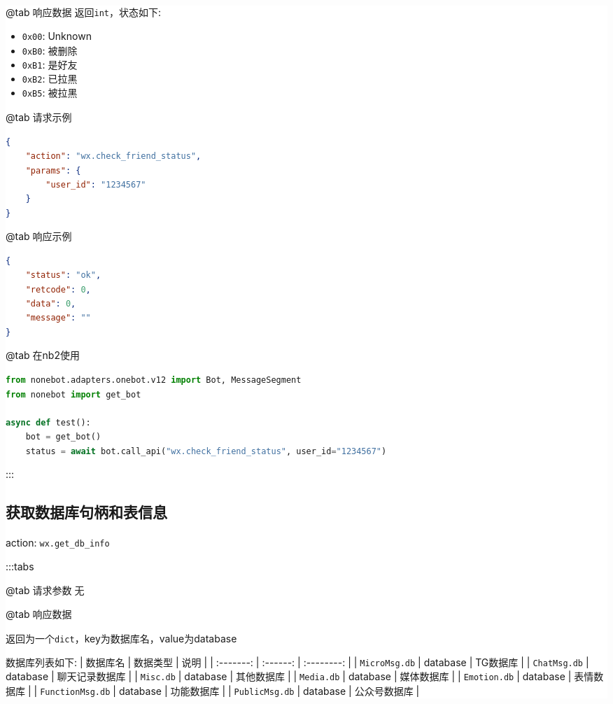 @tab 响应数据
返回`int`，状态如下:
 - `0x00`: Unknown
 - `0xB0`: 被删除
 - `0xB1`: 是好友
 - `0xB2`: 已拉黑
 - `0xB5`: 被拉黑

@tab 请求示例
```json
{
    "action": "wx.check_friend_status",
    "params": {
        "user_id": "1234567"
    }
}
```

@tab 响应示例
```json
{
    "status": "ok",
    "retcode": 0,
    "data": 0,
    "message": ""
}
```

@tab 在nb2使用
```python
from nonebot.adapters.onebot.v12 import Bot, MessageSegment
from nonebot import get_bot

async def test():
    bot = get_bot()
    status = await bot.call_api("wx.check_friend_status", user_id="1234567")

```

:::

## 获取数据库句柄和表信息<Badge text="拓展" type="danger" />
action: `wx.get_db_info`

:::tabs

@tab 请求参数
无

@tab 响应数据

返回为一个`dict`，key为数据库名，value为database

数据库列表如下:
| 数据库名    | 数据类型 |    说明    |
| :-------: | :------: | :--------: |
| `MicroMsg.db` |  database | TG数据库 |
| `ChatMsg.db` |  database | 聊天记录数据库 |
| `Misc.db` |  database | 其他数据库 |
| `Media.db` |  database | 媒体数据库 |
| `Emotion.db` |  database | 表情数据库 |
| `FunctionMsg.db` |  database | 功能数据库 |
| `PublicMsg.db` |  database | 公众号数据库 |